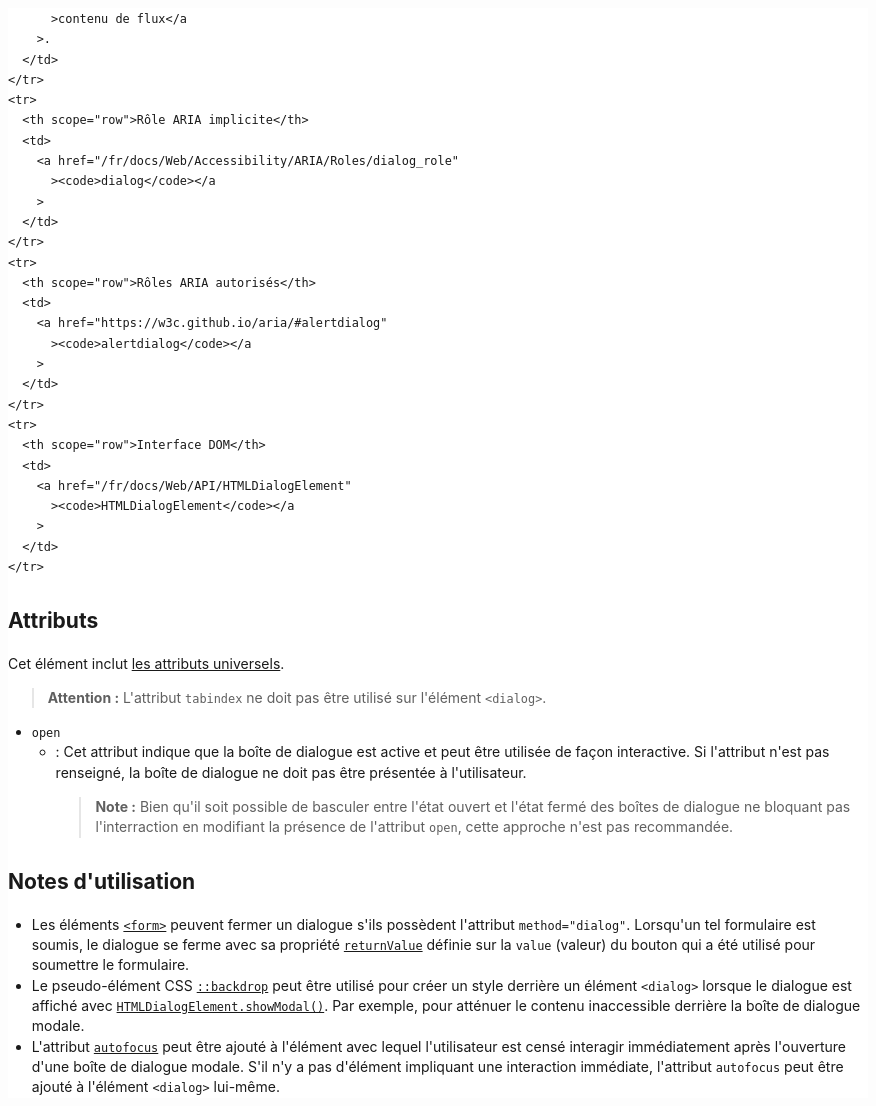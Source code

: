           >contenu de flux</a
        >.
      </td>
    </tr>
    <tr>
      <th scope="row">Rôle ARIA implicite</th>
      <td>
        <a href="/fr/docs/Web/Accessibility/ARIA/Roles/dialog_role"
          ><code>dialog</code></a
        >
      </td>
    </tr>
    <tr>
      <th scope="row">Rôles ARIA autorisés</th>
      <td>
        <a href="https://w3c.github.io/aria/#alertdialog"
          ><code>alertdialog</code></a
        >
      </td>
    </tr>
    <tr>
      <th scope="row">Interface DOM</th>
      <td>
        <a href="/fr/docs/Web/API/HTMLDialogElement"
          ><code>HTMLDialogElement</code></a
        >
      </td>
    </tr>
  </tbody>
</table>

## Attributs

Cet élément inclut [les attributs universels](/fr/docs/Web/HTML/Global_attributes).

> **Attention :** L'attribut `tabindex` ne doit pas être utilisé sur l'élément `<dialog>`.

- `open`
  - : Cet attribut indique que la boîte de dialogue est active et peut être utilisée de façon interactive. Si l'attribut n'est pas renseigné, la boîte de dialogue ne doit pas être présentée à l'utilisateur.
    > **Note :** Bien qu'il soit possible de basculer entre l'état ouvert et l'état fermé des boîtes de dialogue ne bloquant pas l'interraction en modifiant la présence de l'attribut `open`, cette approche n'est pas recommandée.

## Notes d'utilisation

- Les éléments [`<form>`](/fr/docs/Web/HTML/Element/form) peuvent fermer un dialogue s'ils possèdent l'attribut `method="dialog"`. Lorsqu'un tel formulaire est soumis, le dialogue se ferme avec sa propriété [`returnValue`](/fr/docs/Web/API/HTMLDialogElement/returnValue) définie sur la `value` (valeur) du bouton qui a été utilisé pour soumettre le formulaire.
- Le pseudo-élément CSS [`::backdrop`](/fr/docs/Web/CSS/::backdrop) peut être utilisé pour créer un style derrière un élément `<dialog>` lorsque le dialogue est affiché avec [`HTMLDialogElement.showModal()`](/fr/docs/Web/API/HTMLDialogElement/showModal). Par exemple, pour atténuer le contenu inaccessible derrière la boîte de dialogue modale.
- L'attribut [`autofocus`](/fr/docs/Web/HTML/Global_attributes/autofocus) peut être ajouté à l'élément avec lequel l'utilisateur est censé interagir immédiatement après l'ouverture d'une boîte de dialogue modale. S'il n'y a pas d'élément impliquant une interaction immédiate, l'attribut `autofocus` peut être ajouté à l'élément `<dialog>` lui-même.
